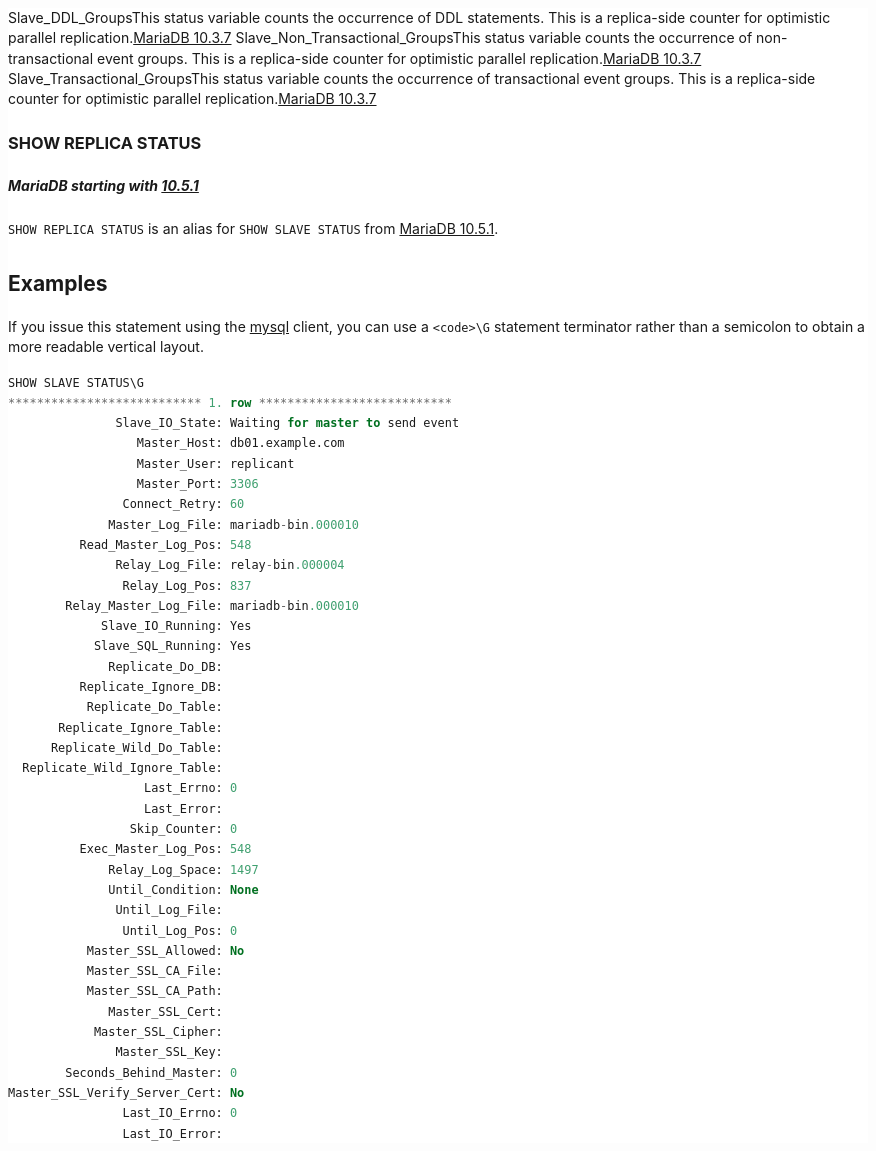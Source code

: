 <tr><td>Slave_DDL_Groups</td><td>This status variable counts the occurrence of DDL statements.  This is a replica-side counter for optimistic parallel replication.</td><td><a href="/kb/en/mariadb-1037-release-notes/">MariaDB 10.3.7</a></td></tr>
<tr><td>Slave_Non_Transactional_Groups</td><td>This status variable counts the occurrence of non-transactional event groups.  This is a replica-side counter for optimistic parallel replication.</td><td><a href="/kb/en/mariadb-1037-release-notes/">MariaDB 10.3.7</a></td></tr>
<tr><td>Slave_Transactional_Groups</td><td>This status variable counts the occurrence of transactional event groups.  This is a replica-side counter for optimistic parallel replication.</td><td><a href="/kb/en/mariadb-1037-release-notes/">MariaDB 10.3.7</a></td></tr>
</tbody></table>

### SHOW REPLICA STATUS

##### MariaDB starting with [10.5.1](/kb/en/mariadb-1051-release-notes/)

`SHOW REPLICA STATUS` is an alias for `SHOW SLAVE STATUS` from [MariaDB 10.5.1](/kb/en/mariadb-1051-release-notes/).

## Examples

If you issue this statement using the [mysql](/clients-utilities/mysql-client) client,
you can use a `<code>\G`</code> statement terminator rather than a semicolon to
obtain a more readable vertical layout.

```sql
SHOW SLAVE STATUS\G
*************************** 1. row ***************************
               Slave_IO_State: Waiting for master to send event
                  Master_Host: db01.example.com
                  Master_User: replicant
                  Master_Port: 3306
                Connect_Retry: 60
              Master_Log_File: mariadb-bin.000010
          Read_Master_Log_Pos: 548
               Relay_Log_File: relay-bin.000004
                Relay_Log_Pos: 837
        Relay_Master_Log_File: mariadb-bin.000010
             Slave_IO_Running: Yes
            Slave_SQL_Running: Yes
              Replicate_Do_DB: 
          Replicate_Ignore_DB: 
           Replicate_Do_Table: 
       Replicate_Ignore_Table: 
      Replicate_Wild_Do_Table: 
  Replicate_Wild_Ignore_Table: 
                   Last_Errno: 0
                   Last_Error: 
                 Skip_Counter: 0
          Exec_Master_Log_Pos: 548
              Relay_Log_Space: 1497
              Until_Condition: None
               Until_Log_File: 
                Until_Log_Pos: 0
           Master_SSL_Allowed: No
           Master_SSL_CA_File: 
           Master_SSL_CA_Path: 
              Master_SSL_Cert: 
            Master_SSL_Cipher: 
               Master_SSL_Key: 
        Seconds_Behind_Master: 0
Master_SSL_Verify_Server_Cert: No
                Last_IO_Errno: 0
                Last_IO_Error: 
```